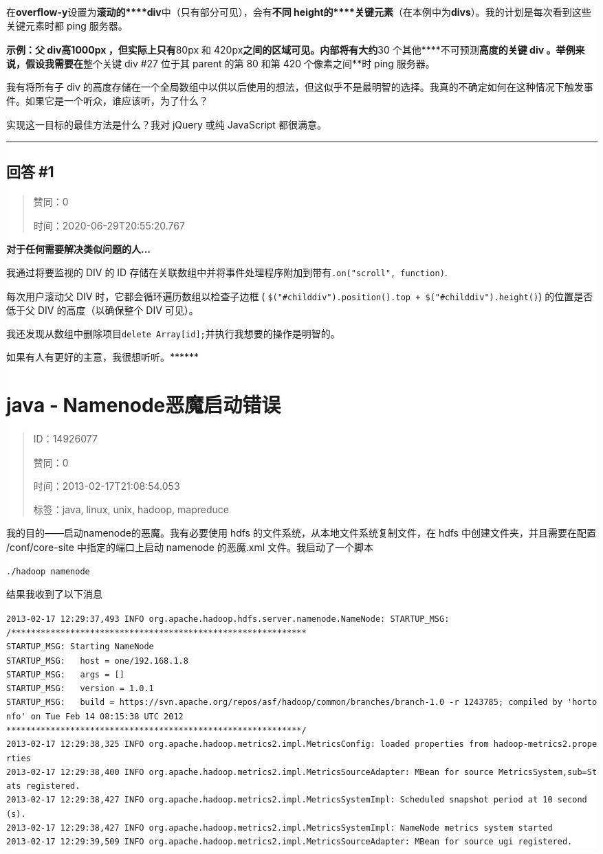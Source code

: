 在**overflow-y**设置为**滚动的****div**中（只有部分可见），会有**不同 height的****关键元素**（在本例中为**divs**）。我的计划是每次看到这些关键元素时都 ping 服务器。

 ******示例：**父 div**高**1000px** ，但实际上只有**80px 和 420px**之间的区域可见。内部将有大约**30 个其他****不可预测**高度的关键 div 。举例来说，假设我需要在**整个关键 div #27 位于其 parent 的第 80 和第 420 个像素之间**时 ping 服务器。

我有将所有子 div 的高度存储在一个全局数组中以供以后使用的想法，但这似乎不是最明智的选择。我真的不确定如何在这种情况下触发事件。如果它是一个听众，谁应该听，为了什么？

实现这一目标的最佳方法是什么？我对 jQuery 或纯 JavaScript 都很满意。

* * *

## 回答 #1

> 赞同：0
> 
> 时间：2020-06-29T20:55:20.767

**对于任何需要解决类似问题的人...**

我通过将要监视的 DIV 的 ID 存储在关联数组中并将事件处理程序附加到带有`.on("scroll", function)`.

每次用户滚动父 DIV 时，它都会循环遍历数组以检查子边框 ( `$("#childdiv").position().top + $("#childdiv").height()`) 的位置是否低于父 DIV 的高度（以确保整个 DIV 可见）。

我还发现从数组中删除项目`delete Array[id];`并执行我想要的操作是明智的。

如果有人有更好的主意，我很想听听。******

# java - Namenode恶魔启动错误

> ID：14926077
> 
> 赞同：0
> 
> 时间：2013-02-17T21:08:54.053
> 
> 标签：java, linux, unix, hadoop, mapreduce

我的目的——启动namenode的恶魔。我有必要使用 hdfs 的文件系统，从本地文件系统复制文件，在 hdfs 中创建文件夹，并且需要在配置 /conf/core-site 中指定的端口上启动 namenode 的恶魔.xml 文件。我启动了一个脚本

```
./hadoop namenode 
```

结果我收到了以下消息

```
2013-02-17 12:29:37,493 INFO org.apache.hadoop.hdfs.server.namenode.NameNode: STARTUP_MSG: 
/************************************************************
STARTUP_MSG: Starting NameNode
STARTUP_MSG:   host = one/192.168.1.8
STARTUP_MSG:   args = []
STARTUP_MSG:   version = 1.0.1
STARTUP_MSG:   build = https://svn.apache.org/repos/asf/hadoop/common/branches/branch-1.0 -r 1243785; compiled by 'hortonfo' on Tue Feb 14 08:15:38 UTC 2012
************************************************************/
2013-02-17 12:29:38,325 INFO org.apache.hadoop.metrics2.impl.MetricsConfig: loaded properties from hadoop-metrics2.properties
2013-02-17 12:29:38,400 INFO org.apache.hadoop.metrics2.impl.MetricsSourceAdapter: MBean for source MetricsSystem,sub=Stats registered.
2013-02-17 12:29:38,427 INFO org.apache.hadoop.metrics2.impl.MetricsSystemImpl: Scheduled snapshot period at 10 second(s).
2013-02-17 12:29:38,427 INFO org.apache.hadoop.metrics2.impl.MetricsSystemImpl: NameNode metrics system started
2013-02-17 12:29:39,509 INFO org.apache.hadoop.metrics2.impl.MetricsSourceAdapter: MBean for source ugi registered.
```